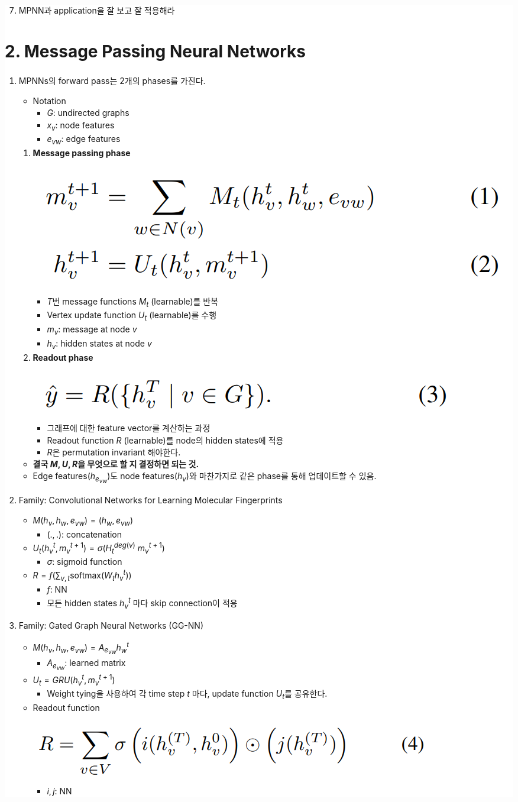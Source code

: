 7. MPNN과 application을 잘 보고 잘 적용해라


# 2. Message Passing Neural Networks
1. MPNNs의 forward pass는 2개의 phases를 가진다.
   - Notation
      - $G$: undirected graphs
      - $x_v$: node features
      - $e_{vw}$: edge features
   1. **Message passing phase** \
   ![Alt text](/images/2023-09-12-MPNN-2.png)
      - $T$번 message functions $M_t$ (learnable)를 반복
      - Vertex update function $U_t$ (learnable)를 수행
      - $m_v$: message at node $v$
      - $h_v$: hidden states at node $v$
   2. **Readout phase** \
   ![Alt text](/images/2023-09-12-MPNN-3.png)
      - 그래프에 대한 feature vector를 계산하는 과정
      - Readout function $R$ (learnable)를 node의 hidden states에 적용
      - $R$은 permutation invariant 해야한다.
   - **결국 $M, U, R$을 무엇으로 할 지 결정하면 되는 것.**
   - Edge features($h_{e_{vw}}$)도 node features($h_v$)와 마찬가지로 같은 phase를 통해 업데이트할 수 있음.

2. Family: Convolutional Networks for Learning Molecular Fingerprints
	- $M(h_v, h_w, e_{vw}) = (h_w, e_{vw})$
		- $(.,.)$: concatenation
	- $U_t(h^t_v, m^{t+1}_v) = \sigma(H^{deg(v)}_t  \ m^{t+1}_v)$
		- $\sigma$: sigmoid function
	- $R = f\big( \sum_{v,t} \text{softmax} (W_t h^t_v) \big)$
		- $f$: NN
		- 모든 hidden states $h^t_v$ 마다 skip connection이 적용

3. Family: Gated Graph Neural Networks (GG-NN)
	- $M(h_v, h_w, e_{vw}) = A_{e_{vw}} h^t_w$
		- $A_{e_{vw}}$: learned matrix
	- $U_t = GRU(h^t_v, m^{t+1}_v)$
		- Weight tying을 사용하여 각 time step $t$ 마다, update function $U_t$를 공유한다.
	- Readout function \
	![Alt text](/images/2023-09-12-MPNN-4.png)
		- $i, j$: NN